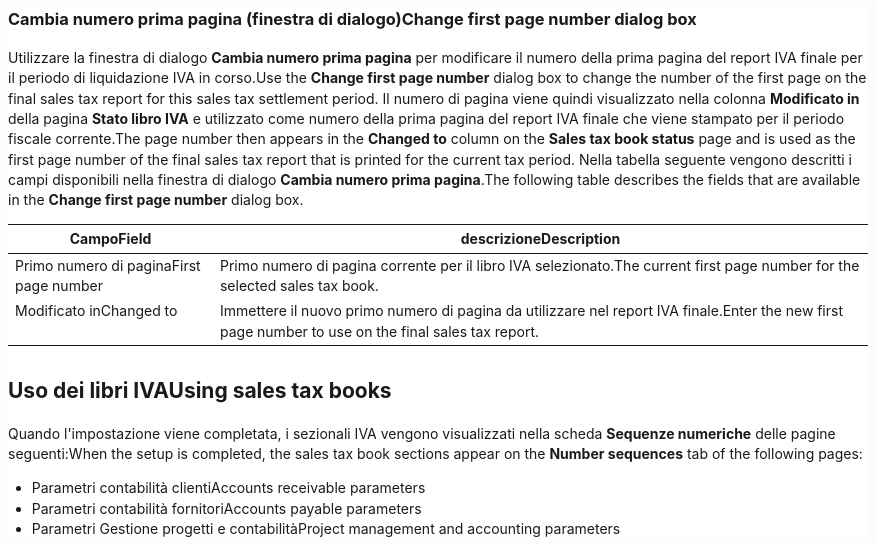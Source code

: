 ### <a name="change-first-page-number-dialog-box"></a><span data-ttu-id="bd9db-244">Cambia numero prima pagina (finestra di dialogo)</span><span class="sxs-lookup"><span data-stu-id="bd9db-244">Change first page number dialog box</span></span>

<span data-ttu-id="bd9db-245">Utilizzare la finestra di dialogo **Cambia numero prima pagina** per modificare il numero della prima pagina del report IVA finale per il periodo di liquidazione IVA in corso.</span><span class="sxs-lookup"><span data-stu-id="bd9db-245">Use the **Change first page number** dialog box to change the number of the first page on the final sales tax report for this sales tax settlement period.</span></span> <span data-ttu-id="bd9db-246">Il numero di pagina viene quindi visualizzato nella colonna **Modificato in** della pagina **Stato libro IVA** e utilizzato come numero della prima pagina del report IVA finale che viene stampato per il periodo fiscale corrente.</span><span class="sxs-lookup"><span data-stu-id="bd9db-246">The page number then appears in the **Changed to** column on the **Sales tax book status** page and is used as the first page number of the final sales tax report that is printed for the current tax period.</span></span> <span data-ttu-id="bd9db-247">Nella tabella seguente vengono descritti i campi disponibili nella finestra di dialogo **Cambia numero prima pagina**.</span><span class="sxs-lookup"><span data-stu-id="bd9db-247">The following table describes the fields that are available in the **Change first page number** dialog box.</span></span>

| <span data-ttu-id="bd9db-248">Campo</span><span class="sxs-lookup"><span data-stu-id="bd9db-248">Field</span></span>             | <span data-ttu-id="bd9db-249">descrizione</span><span class="sxs-lookup"><span data-stu-id="bd9db-249">Description</span></span>                                                           |
|-------------------|-----------------------------------------------------------------------|
| <span data-ttu-id="bd9db-250">Primo numero di pagina</span><span class="sxs-lookup"><span data-stu-id="bd9db-250">First page number</span></span> | <span data-ttu-id="bd9db-251">Primo numero di pagina corrente per il libro IVA selezionato.</span><span class="sxs-lookup"><span data-stu-id="bd9db-251">The current first page number for the selected sales tax book.</span></span>        |
| <span data-ttu-id="bd9db-252">Modificato in</span><span class="sxs-lookup"><span data-stu-id="bd9db-252">Changed to</span></span>        | <span data-ttu-id="bd9db-253">Immettere il nuovo primo numero di pagina da utilizzare nel report IVA finale.</span><span class="sxs-lookup"><span data-stu-id="bd9db-253">Enter the new first page number to use on the final sales tax report.</span></span> |

## <a name="using-sales-tax-books"></a><span data-ttu-id="bd9db-254">Uso dei libri IVA</span><span class="sxs-lookup"><span data-stu-id="bd9db-254">Using sales tax books</span></span>
<span data-ttu-id="bd9db-255">Quando l'impostazione viene completata, i sezionali IVA vengono visualizzati nella scheda **Sequenze numeriche** delle pagine seguenti:</span><span class="sxs-lookup"><span data-stu-id="bd9db-255">When the setup is completed, the sales tax book sections appear on the **Number sequences** tab of the following pages:</span></span>

-   <span data-ttu-id="bd9db-256">Parametri contabilità clienti</span><span class="sxs-lookup"><span data-stu-id="bd9db-256">Accounts receivable parameters</span></span>
-   <span data-ttu-id="bd9db-257">Parametri contabilità fornitori</span><span class="sxs-lookup"><span data-stu-id="bd9db-257">Accounts payable parameters</span></span>
-   <span data-ttu-id="bd9db-258">Parametri Gestione progetti e contabilità</span><span class="sxs-lookup"><span data-stu-id="bd9db-258">Project management and accounting parameters</span></span>
